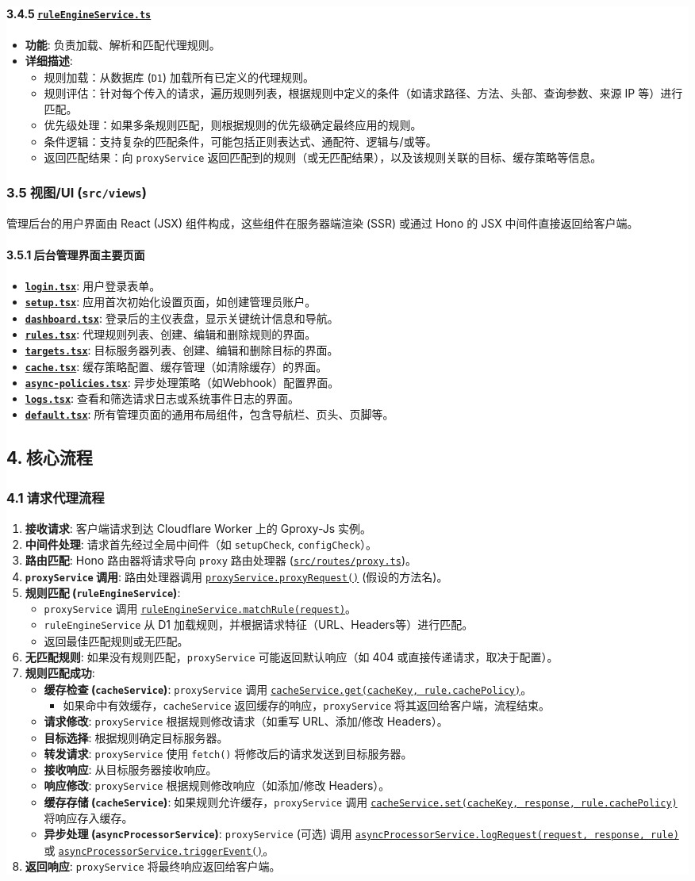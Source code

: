 #### 3.4.5 [`ruleEngineService.ts`](src/services/ruleEngineService.ts:0)
*   **功能**: 负责加载、解析和匹配代理规则。
*   **详细描述**:
    *   规则加载：从数据库 (`D1`) 加载所有已定义的代理规则。
    *   规则评估：针对每个传入的请求，遍历规则列表，根据规则中定义的条件（如请求路径、方法、头部、查询参数、来源 IP 等）进行匹配。
    *   优先级处理：如果多条规则匹配，则根据规则的优先级确定最终应用的规则。
    *   条件逻辑：支持复杂的匹配条件，可能包括正则表达式、通配符、逻辑与/或等。
    *   返回匹配结果：向 `proxyService` 返回匹配到的规则（或无匹配结果），以及该规则关联的目标、缓存策略等信息。

### 3.5 视图/UI (`src/views`)
管理后台的用户界面由 React (JSX) 组件构成，这些组件在服务器端渲染 (SSR) 或通过 Hono 的 JSX 中间件直接返回给客户端。

#### 3.5.1 后台管理界面主要页面
*   **[`login.tsx`](src/views/admin/login.tsx:0)**: 用户登录表单。
*   **[`setup.tsx`](src/views/admin/setup.tsx:0)**: 应用首次初始化设置页面，如创建管理员账户。
*   **[`dashboard.tsx`](src/views/admin/dashboard.tsx:0)**: 登录后的主仪表盘，显示关键统计信息和导航。
*   **[`rules.tsx`](src/views/admin/rules.tsx:0)**: 代理规则列表、创建、编辑和删除规则的界面。
*   **[`targets.tsx`](src/views/admin/targets.tsx:0)**: 目标服务器列表、创建、编辑和删除目标的界面。
*   **[`cache.tsx`](src/views/admin/cache.tsx:0)**: 缓存策略配置、缓存管理（如清除缓存）的界面。
*   **[`async-policies.tsx`](src/views/admin/async-policies.tsx:0)**: 异步处理策略（如Webhook）配置界面。
*   **[`logs.tsx`](src/views/admin/logs.tsx:0)**: 查看和筛选请求日志或系统事件日志的界面。
*   **[`default.tsx`](src/views/layouts/default.tsx:0)**: 所有管理页面的通用布局组件，包含导航栏、页头、页脚等。

## 4. 核心流程

### 4.1 请求代理流程
1.  **接收请求**: 客户端请求到达 Cloudflare Worker 上的 Gproxy-Js 实例。
2.  **中间件处理**: 请求首先经过全局中间件（如 `setupCheck`, `configCheck`）。
3.  **路由匹配**: Hono 路由器将请求导向 `proxy` 路由处理器 ([`src/routes/proxy.ts`](src/routes/proxy.ts:0))。
4.  **`proxyService` 调用**: 路由处理器调用 [`proxyService.proxyRequest()`](src/services/proxyService.ts:0) (假设的方法名)。
5.  **规则匹配 (`ruleEngineService`)**:
    *   `proxyService` 调用 [`ruleEngineService.matchRule(request)`](src/services/ruleEngineService.ts:0)。
    *   `ruleEngineService` 从 D1 加载规则，并根据请求特征（URL、Headers等）进行匹配。
    *   返回最佳匹配规则或无匹配。
6.  **无匹配规则**: 如果没有规则匹配，`proxyService` 可能返回默认响应（如 404 或直接传递请求，取决于配置）。
7.  **规则匹配成功**:
    *   **缓存检查 (`cacheService`)**: `proxyService` 调用 [`cacheService.get(cacheKey, rule.cachePolicy)`](src/services/cacheService.ts:0)。
        *   如果命中有效缓存，`cacheService` 返回缓存的响应，`proxyService` 将其返回给客户端，流程结束。
    *   **请求修改**: `proxyService` 根据规则修改请求（如重写 URL、添加/修改 Headers）。
    *   **目标选择**: 根据规则确定目标服务器。
    *   **转发请求**: `proxyService` 使用 `fetch()` 将修改后的请求发送到目标服务器。
    *   **接收响应**: 从目标服务器接收响应。
    *   **响应修改**: `proxyService` 根据规则修改响应（如添加/修改 Headers）。
    *   **缓存存储 (`cacheService`)**: 如果规则允许缓存，`proxyService` 调用 [`cacheService.set(cacheKey, response, rule.cachePolicy)`](src/services/cacheService.ts:0) 将响应存入缓存。
    *   **异步处理 (`asyncProcessorService`)**: `proxyService` (可选) 调用 [`asyncProcessorService.logRequest(request, response, rule)`](src/services/asyncProcessor.ts:0) 或 [`asyncProcessorService.triggerEvent()`](src/services/asyncProcessor.ts:0)。
8.  **返回响应**: `proxyService` 将最终响应返回给客户端。
